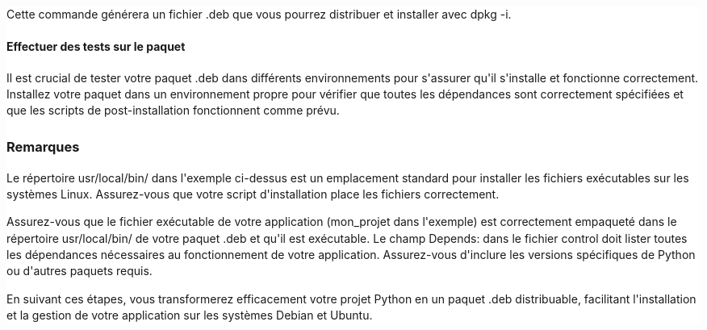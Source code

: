 Cette commande générera un fichier .deb que vous pourrez distribuer et installer avec dpkg -i.

#### Effectuer des tests sur le paquet

Il est crucial de tester votre paquet .deb dans différents environnements pour s'assurer qu'il s'installe et fonctionne correctement. Installez votre paquet dans un environnement propre pour vérifier que toutes les dépendances sont correctement spécifiées et que les scripts de post-installation fonctionnent comme prévu.

### Remarques

Le répertoire usr/local/bin/ dans l'exemple ci-dessus est un emplacement standard pour installer les fichiers exécutables sur les systèmes Linux. Assurez-vous que votre script d'installation place les fichiers correctement.

Assurez-vous que le fichier exécutable de votre application (mon_projet dans l'exemple) est correctement empaqueté dans le répertoire usr/local/bin/ de votre paquet .deb et qu'il est exécutable.
Le champ Depends: dans le fichier control doit lister toutes les dépendances nécessaires au fonctionnement de votre application. Assurez-vous d'inclure les versions spécifiques de Python ou d'autres paquets requis.

En suivant ces étapes, vous transformerez efficacement votre projet Python en un paquet .deb distribuable, facilitant l'installation et la gestion de votre application sur les systèmes Debian et Ubuntu.
